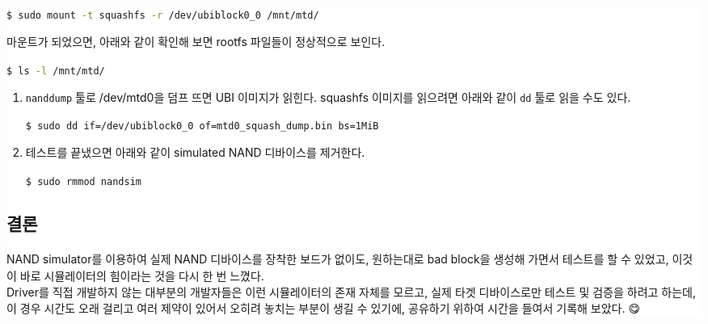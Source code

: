    ```sh
   $ sudo mount -t squashfs -r /dev/ubiblock0_0 /mnt/mtd/
   ```
   마운트가 되었으면, 아래와 같이 확인해 보면 rootfs 파일들이 정상적으로 보인다.
   ```sh
   $ ls -l /mnt/mtd/
   ```
1. `nanddump` 툴로 /dev/mtd0을 덤프 뜨면 UBI 이미지가 읽힌다. squashfs 이미지를 읽으려면 아래와 같이 `dd` 툴로 읽을 수도 있다.
   ```sh
   $ sudo dd if=/dev/ubiblock0_0 of=mtd0_squash_dump.bin bs=1MiB
   ```
1. 테스트를 끝냈으면 아래와 같이 simulated NAND 디바이스를 제거한다.
   ```sh
   $ sudo rmmod nandsim
   ```

## 결론
NAND simulator를 이용하여 실제 NAND 디바이스를 장착한 보드가 없이도, 원하는대로 bad block을 생성해 가면서 테스트를 할 수 있었고, 이것이 바로 시뮬레이터의 힘이라는 것을 다시 한 번 느꼈다.  
Driver를 직접 개발하지 않는 대부분의 개발자들은 이런 시뮬레이터의 존재 자체를 모르고, 실제 타겟 디바이스로만 테스트 및 검증을 하려고 하는데, 이 경우 시간도 오래 걸리고 여러 제약이 있어서 오히려 놓치는 부분이 생길 수 있기에, 공유하기 위하여 시간을 들여서 기록해 보았다. 😋